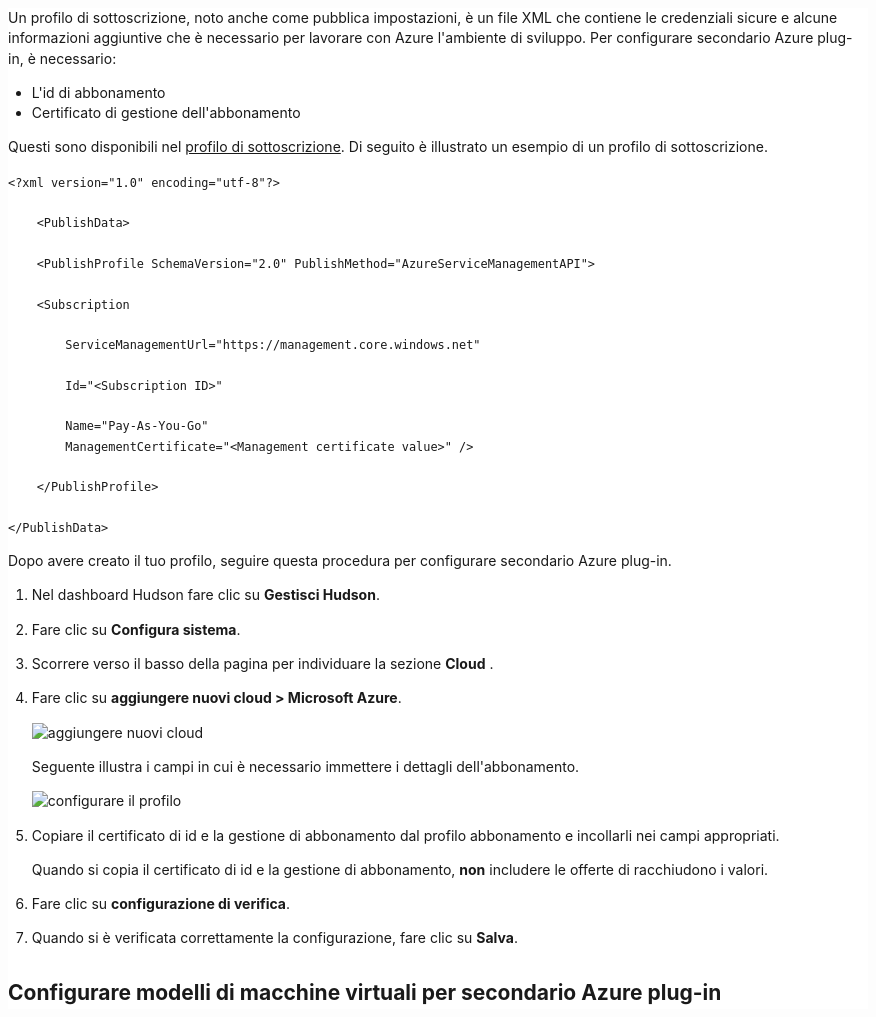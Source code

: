 Un profilo di sottoscrizione, noto anche come pubblica impostazioni, è un file XML che contiene le credenziali sicure e alcune informazioni aggiuntive che è necessario per lavorare con Azure l'ambiente di sviluppo. Per configurare secondario Azure plug-in, è necessario:

* L'id di abbonamento
* Certificato di gestione dell'abbonamento

Questi sono disponibili nel [profilo di sottoscrizione]. Di seguito è illustrato un esempio di un profilo di sottoscrizione.

    <?xml version="1.0" encoding="utf-8"?>

        <PublishData>

        <PublishProfile SchemaVersion="2.0" PublishMethod="AzureServiceManagementAPI">

        <Subscription

            ServiceManagementUrl="https://management.core.windows.net"

            Id="<Subscription ID>"

            Name="Pay-As-You-Go"
            ManagementCertificate="<Management certificate value>" />

        </PublishProfile>

    </PublishData>

Dopo avere creato il tuo profilo, seguire questa procedura per configurare secondario Azure plug-in.

1. Nel dashboard Hudson fare clic su **Gestisci Hudson**.

1. Fare clic su **Configura sistema**.

1. Scorrere verso il basso della pagina per individuare la sezione **Cloud** .

1. Fare clic su **aggiungere nuovi cloud > Microsoft Azure**.

    ![aggiungere nuovi cloud][add new cloud]

    Seguente illustra i campi in cui è necessario immettere i dettagli dell'abbonamento.

    ![configurare il profilo][configure profile]

1. Copiare il certificato di id e la gestione di abbonamento dal profilo abbonamento e incollarli nei campi appropriati.

    Quando si copia il certificato di id e la gestione di abbonamento, **non** includere le offerte di racchiudono i valori.

1. Fare clic su **configurazione di verifica**.

1. Quando si è verificata correttamente la configurazione, fare clic su **Salva**.

## <a name="set-up-a-virtual-machine-template-for-the-azure-slave-plug-in"></a>Configurare modelli di macchine virtuali per secondario Azure plug-in


[Centro per sviluppatori di Azure Java]: https://azure.microsoft.com/develop/java/
[profilo di sottoscrizione]: http://go.microsoft.com/fwlink/?LinkID=396395
[add new cloud]: ./media/virtual-machines-azure-slave-plugin-for-hudson/hudson-setup-addcloud.png
[configure profile]: ./media/virtual-machines-azure-slave-plugin-for-hudson/hudson-setup-configureprofile.png
[add vm template]: ./media/virtual-machines-azure-slave-plugin-for-hudson/hudson-setup-addnewvmtemplate.png
[template config]: ./media/virtual-machines-azure-slave-plugin-for-hudson/hudson-setup-templateconfig1-withdata.png
[OS family list]: ./media/virtual-machines-azure-slave-plugin-for-hudson/hudson-oslist.png